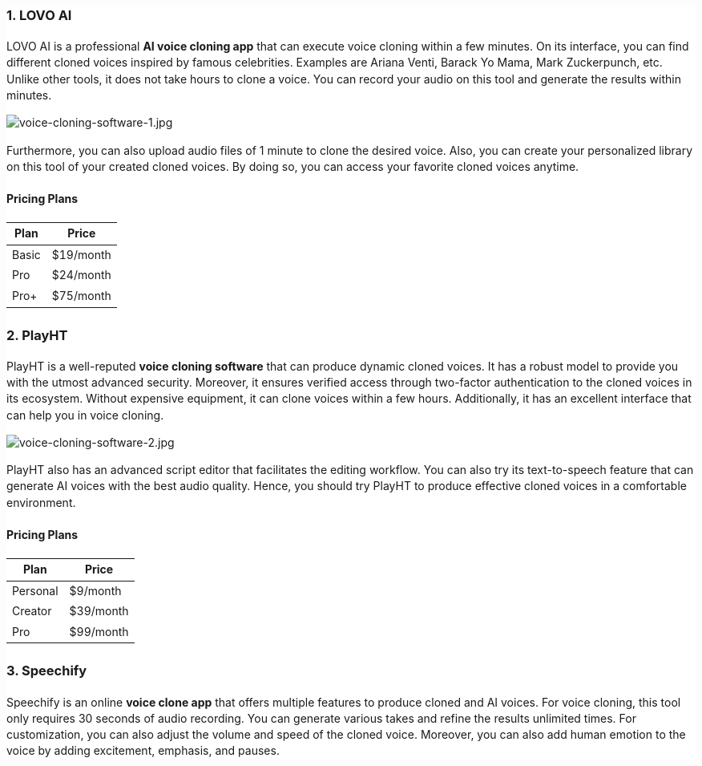 ### 1\. LOVO AI

LOVO AI is a professional **AI voice cloning app** that can execute voice cloning within a few minutes. On its interface, you can find different cloned voices inspired by famous celebrities. Examples are Ariana Venti, Barack Yo Mama, Mark Zuckerpunch, etc. Unlike other tools, it does not take hours to clone a voice. You can record your audio on this tool and generate the results within minutes.

![voice-cloning-software-1.jpg](https://images.wondershare.com/virbo/features/ai-voice/voice-cloning-software-1.jpg)

Furthermore, you can also upload audio files of 1 minute to clone the desired voice. Also, you can create your personalized library on this tool of your created cloned voices. By doing so, you can access your favorite cloned voices anytime.

#### Pricing Plans

| Plan  | Price     |
| ----- | --------- |
| Basic | $19/month |
| Pro   | $24/month |
| Pro+  | $75/month |

### 2\. PlayHT

PlayHT is a well-reputed **voice cloning software** that can produce dynamic cloned voices. It has a robust model to provide you with the utmost advanced security. Moreover, it ensures verified access through two-factor authentication to the cloned voices in its ecosystem. Without expensive equipment, it can clone voices within a few hours. Additionally, it has an excellent interface that can help you in voice cloning.

![voice-cloning-software-2.jpg](https://images.wondershare.com/virbo/features/ai-voice/voice-cloning-software-2.jpg)

PlayHT also has an advanced script editor that facilitates the editing workflow. You can also try its text-to-speech feature that can generate AI voices with the best audio quality. Hence, you should try PlayHT to produce effective cloned voices in a comfortable environment.

#### Pricing Plans

| Plan     | Price     |
| -------- | --------- |
| Personal | $9/month  |
| Creator  | $39/month |
| Pro      | $99/month |

### 3\. Speechify

Speechify is an online **voice clone app** that offers multiple features to produce cloned and AI voices. For voice cloning, this tool only requires 30 seconds of audio recording. You can generate various takes and refine the results unlimited times. For customization, you can also adjust the volume and speed of the cloned voice. Moreover, you can also add human emotion to the voice by adding excitement, emphasis, and pauses.
